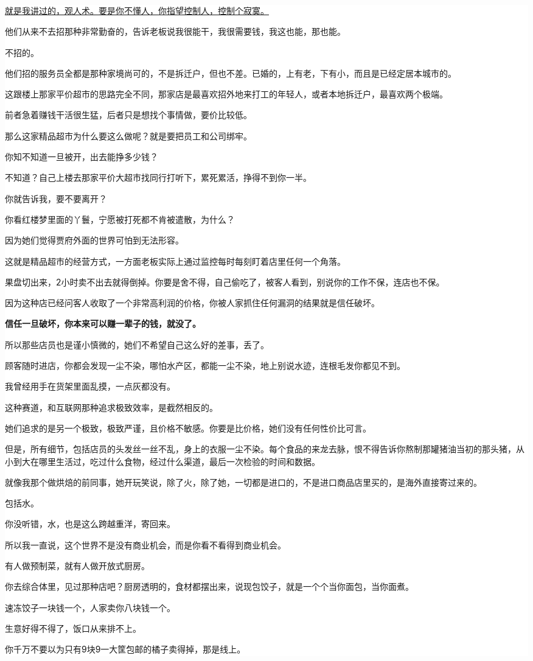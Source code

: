 [就是我讲过的，观人术。要是你不懂人，你指望控制人，控制个寂寞。  
](http://mp.weixin.qq.com/s?__biz=Mzg4MTg2MzU3Mg==&mid=2247484395&idx=1&sn=dd38344324a83786c4dde56f8d282105&chksm=cf5e3d10f829b406af46a4321d600b1f91710ec264fb92e9a122d2a81b796ce2c976b932576e&scene=21#wechat_redirect)

他们从来不去招那种非常勤奋的，告诉老板说我很能干，我很需要钱，我这也能，那也能。  

不招的。

他们招的服务员全都是那种家境尚可的，不是拆迁户，但也不差。已婚的，上有老，下有小，而且是已经定居本城市的。  

这跟楼上那家平价超市的思路完全不同，那家店是最喜欢招外地来打工的年轻人，或者本地拆迁户，最喜欢两个极端。  

前者急着赚钱干活很生猛，后者只是想找个事情做，要价比较低。  

那么这家精品超市为什么要这么做呢？就是要把员工和公司绑牢。  

你知不知道一旦被开，出去能挣多少钱？  

不知道？自己上楼去那家平价大超市找同行打听下，累死累活，挣得不到你一半。  

你就告诉我，要不要离开？  

你看红楼梦里面的丫鬟，宁愿被打死都不肯被遣散，为什么？  

因为她们觉得贾府外面的世界可怕到无法形容。  

这就是精品超市的经营方式，一方面老板实际上通过监控每时每刻盯着店里任何一个角落。  

果盘切出来，2小时卖不出去就得倒掉。你要是舍不得，自己偷吃了，被客人看到，别说你的工作不保，连店也不保。

因为这种店已经问客人收取了一个非常高利润的价格，你被人家抓住任何漏洞的结果就是信任破坏。  

 **信任一旦破坏，你本来可以赚一辈子的钱，就没了。**

所以那些店员也是谨小慎微的，她们不希望自己这么好的差事，丢了。  

顾客随时进店，你都会发现一尘不染，哪怕水产区，都能一尘不染，地上别说水迹，连根毛发你都见不到。  

我曾经用手在货架里面乱摸，一点灰都没有。  

这种赛道，和互联网那种追求极致效率，是截然相反的。  

她们追求的是另一个极致，极致严谨，且价格不敏感。你要是比价格，她们没有任何性价比可言。

但是，所有细节，包括店员的头发丝一丝不乱，身上的衣服一尘不染。每个食品的来龙去脉，恨不得告诉你熬制那罐猪油当初的那头猪，从小到大在哪里生活过，吃过什么食物，经过什么渠道，最后一次检验的时间和数据。

就像我那个做烘焙的前同事，她开玩笑说，除了火，除了她，一切都是进口的，不是进口商品店里买的，是海外直接寄过来的。

包括水。  

你没听错，水，也是这么跨越重洋，寄回来。

所以我一直说，这个世界不是没有商业机会，而是你看不看得到商业机会。  

有人做预制菜，就有人做开放式厨房。  

你去综合体里，见过那种店吧？厨房透明的，食材都摆出来，说现包饺子，就是一个个当你面包，当你面煮。  

速冻饺子一块钱一个，人家卖你八块钱一个。  

生意好得不得了，饭口从来排不上。

你千万不要以为只有9块9一大筐包邮的橘子卖得掉，那是线上。  
